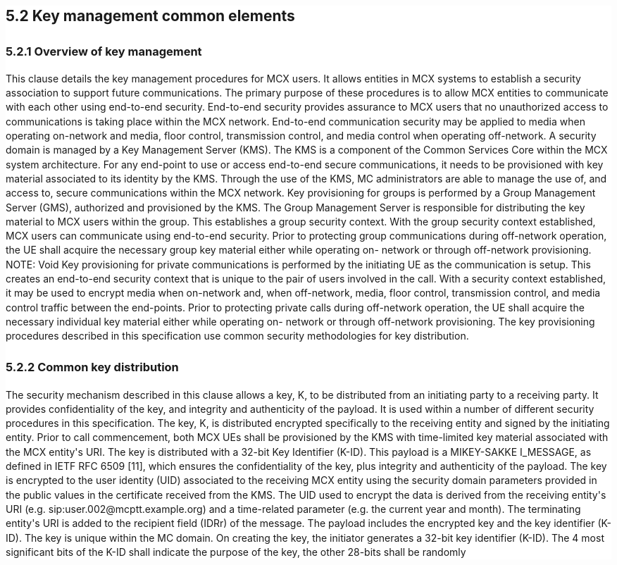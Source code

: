 ## 5.2 Key management common elements
### 5.2.1 Overview of key management
This clause details the key management procedures for MCX users. It allows
entities in MCX systems to establish a security association to support future
communications.
The primary purpose of these procedures is to allow MCX entities to
communicate with each other using end-to-end security. End-to-end security
provides assurance to MCX users that no unauthorized access to communications
is taking place within the MCX network. End-to-end communication security may
be applied to media when operating on-network and media, floor control,
transmission control, and media control when operating off-network.
A security domain is managed by a Key Management Server (KMS). The KMS is a
component of the Common Services Core within the MCX system architecture. For
any end-point to use or access end-to-end secure communications, it needs to
be provisioned with key material associated to its identity by the KMS.
Through the use of the KMS, MC administrators are able to manage the use of,
and access to, secure communications within the MCX network.
Key provisioning for groups is performed by a Group Management Server (GMS),
authorized and provisioned by the KMS. The Group Management Server is
responsible for distributing the key material to MCX users within the group.
This establishes a group security context. With the group security context
established, MCX users can communicate using end-to-end security.
Prior to protecting group communications during off-network operation, the UE
shall acquire the necessary group key material either while operating on-
network or through off-network provisioning.
NOTE: Void
Key provisioning for private communications is performed by the initiating UE
as the communication is setup. This creates an end-to-end security context
that is unique to the pair of users involved in the call. With a security
context established, it may be used to encrypt media when on-network and, when
off-network, media, floor control, transmission control, and media control
traffic between the end-points.
Prior to protecting private calls during off-network operation, the UE shall
acquire the necessary individual key material either while operating on-
network or through off-network provisioning.
The key provisioning procedures described in this specification use common
security methodologies for key distribution.
### 5.2.2 Common key distribution
The security mechanism described in this clause allows a key, K, to be
distributed from an initiating party to a receiving party. It provides
confidentiality of the key, and integrity and authenticity of the payload. It
is used within a number of different security procedures in this
specification.
The key, K, is distributed encrypted specifically to the receiving entity and
signed by the initiating entity. Prior to call commencement, both MCX UEs
shall be provisioned by the KMS with time-limited key material associated with
the MCX entity\'s URI. The key is distributed with a 32-bit Key Identifier
(K-ID). This payload is a MIKEY-SAKKE I_MESSAGE, as defined in IETF RFC 6509
[11], which ensures the confidentiality of the key, plus integrity and
authenticity of the payload.
The key is encrypted to the user identity (UID) associated to the receiving
MCX entity using the security domain parameters provided in the public values
in the certificate received from the KMS. The UID used to encrypt the data is
derived from the receiving entity\'s URI (e.g.
sip:user.002\@mcptt.example.org) and a time-related parameter (e.g. the
current year and month). The terminating entity\'s URI is added to the
recipient field (IDRr) of the message.
The payload includes the encrypted key and the key identifier (K-ID). The key
is unique within the MC domain. On creating the key, the initiator generates a
32-bit key identifier (K-ID). The 4 most significant bits of the K-ID shall
indicate the purpose of the key, the other 28-bits shall be randomly